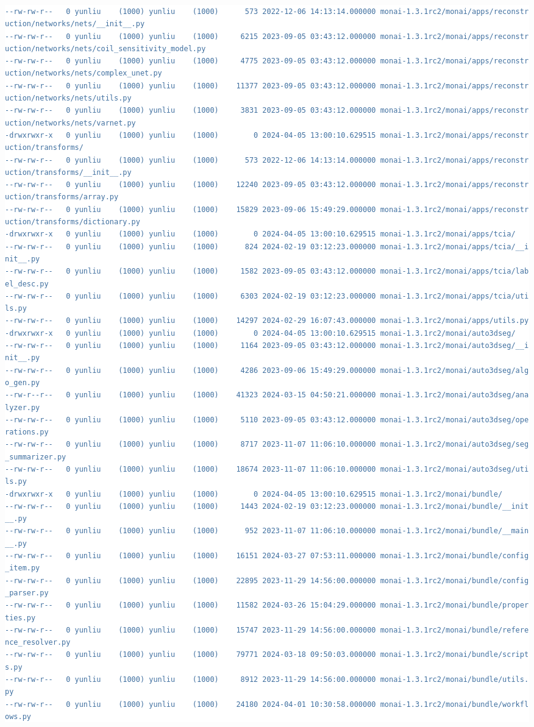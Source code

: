 ```diff
--rw-rw-r--   0 yunliu    (1000) yunliu    (1000)      573 2022-12-06 14:13:14.000000 monai-1.3.1rc2/monai/apps/reconstruction/networks/nets/__init__.py
--rw-rw-r--   0 yunliu    (1000) yunliu    (1000)     6215 2023-09-05 03:43:12.000000 monai-1.3.1rc2/monai/apps/reconstruction/networks/nets/coil_sensitivity_model.py
--rw-rw-r--   0 yunliu    (1000) yunliu    (1000)     4775 2023-09-05 03:43:12.000000 monai-1.3.1rc2/monai/apps/reconstruction/networks/nets/complex_unet.py
--rw-rw-r--   0 yunliu    (1000) yunliu    (1000)    11377 2023-09-05 03:43:12.000000 monai-1.3.1rc2/monai/apps/reconstruction/networks/nets/utils.py
--rw-rw-r--   0 yunliu    (1000) yunliu    (1000)     3831 2023-09-05 03:43:12.000000 monai-1.3.1rc2/monai/apps/reconstruction/networks/nets/varnet.py
-drwxrwxr-x   0 yunliu    (1000) yunliu    (1000)        0 2024-04-05 13:00:10.629515 monai-1.3.1rc2/monai/apps/reconstruction/transforms/
--rw-rw-r--   0 yunliu    (1000) yunliu    (1000)      573 2022-12-06 14:13:14.000000 monai-1.3.1rc2/monai/apps/reconstruction/transforms/__init__.py
--rw-rw-r--   0 yunliu    (1000) yunliu    (1000)    12240 2023-09-05 03:43:12.000000 monai-1.3.1rc2/monai/apps/reconstruction/transforms/array.py
--rw-rw-r--   0 yunliu    (1000) yunliu    (1000)    15829 2023-09-06 15:49:29.000000 monai-1.3.1rc2/monai/apps/reconstruction/transforms/dictionary.py
-drwxrwxr-x   0 yunliu    (1000) yunliu    (1000)        0 2024-04-05 13:00:10.629515 monai-1.3.1rc2/monai/apps/tcia/
--rw-rw-r--   0 yunliu    (1000) yunliu    (1000)      824 2024-02-19 03:12:23.000000 monai-1.3.1rc2/monai/apps/tcia/__init__.py
--rw-rw-r--   0 yunliu    (1000) yunliu    (1000)     1582 2023-09-05 03:43:12.000000 monai-1.3.1rc2/monai/apps/tcia/label_desc.py
--rw-rw-r--   0 yunliu    (1000) yunliu    (1000)     6303 2024-02-19 03:12:23.000000 monai-1.3.1rc2/monai/apps/tcia/utils.py
--rw-rw-r--   0 yunliu    (1000) yunliu    (1000)    14297 2024-02-29 16:07:43.000000 monai-1.3.1rc2/monai/apps/utils.py
-drwxrwxr-x   0 yunliu    (1000) yunliu    (1000)        0 2024-04-05 13:00:10.629515 monai-1.3.1rc2/monai/auto3dseg/
--rw-rw-r--   0 yunliu    (1000) yunliu    (1000)     1164 2023-09-05 03:43:12.000000 monai-1.3.1rc2/monai/auto3dseg/__init__.py
--rw-rw-r--   0 yunliu    (1000) yunliu    (1000)     4286 2023-09-06 15:49:29.000000 monai-1.3.1rc2/monai/auto3dseg/algo_gen.py
--rw-r--r--   0 yunliu    (1000) yunliu    (1000)    41323 2024-03-15 04:50:21.000000 monai-1.3.1rc2/monai/auto3dseg/analyzer.py
--rw-rw-r--   0 yunliu    (1000) yunliu    (1000)     5110 2023-09-05 03:43:12.000000 monai-1.3.1rc2/monai/auto3dseg/operations.py
--rw-rw-r--   0 yunliu    (1000) yunliu    (1000)     8717 2023-11-07 11:06:10.000000 monai-1.3.1rc2/monai/auto3dseg/seg_summarizer.py
--rw-rw-r--   0 yunliu    (1000) yunliu    (1000)    18674 2023-11-07 11:06:10.000000 monai-1.3.1rc2/monai/auto3dseg/utils.py
-drwxrwxr-x   0 yunliu    (1000) yunliu    (1000)        0 2024-04-05 13:00:10.629515 monai-1.3.1rc2/monai/bundle/
--rw-rw-r--   0 yunliu    (1000) yunliu    (1000)     1443 2024-02-19 03:12:23.000000 monai-1.3.1rc2/monai/bundle/__init__.py
--rw-rw-r--   0 yunliu    (1000) yunliu    (1000)      952 2023-11-07 11:06:10.000000 monai-1.3.1rc2/monai/bundle/__main__.py
--rw-rw-r--   0 yunliu    (1000) yunliu    (1000)    16151 2024-03-27 07:53:11.000000 monai-1.3.1rc2/monai/bundle/config_item.py
--rw-rw-r--   0 yunliu    (1000) yunliu    (1000)    22895 2023-11-29 14:56:00.000000 monai-1.3.1rc2/monai/bundle/config_parser.py
--rw-rw-r--   0 yunliu    (1000) yunliu    (1000)    11582 2024-03-26 15:04:29.000000 monai-1.3.1rc2/monai/bundle/properties.py
--rw-rw-r--   0 yunliu    (1000) yunliu    (1000)    15747 2023-11-29 14:56:00.000000 monai-1.3.1rc2/monai/bundle/reference_resolver.py
--rw-rw-r--   0 yunliu    (1000) yunliu    (1000)    79771 2024-03-18 09:50:03.000000 monai-1.3.1rc2/monai/bundle/scripts.py
--rw-rw-r--   0 yunliu    (1000) yunliu    (1000)     8912 2023-11-29 14:56:00.000000 monai-1.3.1rc2/monai/bundle/utils.py
--rw-rw-r--   0 yunliu    (1000) yunliu    (1000)    24180 2024-04-01 10:30:58.000000 monai-1.3.1rc2/monai/bundle/workflows.py
```